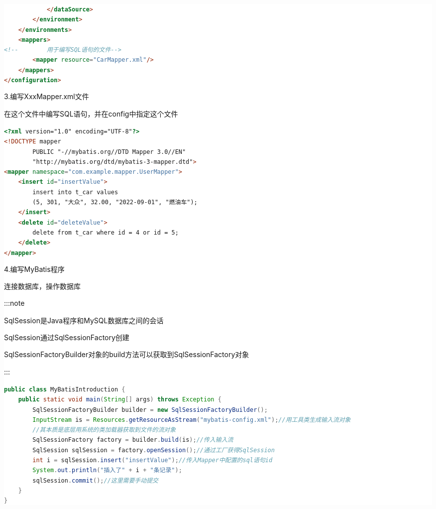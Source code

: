 ```html
            </dataSource>
        </environment>
    </environments>
    <mappers>
<!--        用于编写SQL语句的文件-->
        <mapper resource="CarMapper.xml"/>
    </mappers>
</configuration>
```



3.编写XxxMapper.xml文件

在这个文件中编写SQL语句，并在config中指定这个文件

```html
<?xml version="1.0" encoding="UTF-8"?>
<!DOCTYPE mapper
        PUBLIC "-//mybatis.org//DTD Mapper 3.0//EN"
        "http://mybatis.org/dtd/mybatis-3-mapper.dtd">
<mapper namespace="com.example.mapper.UserMapper">
    <insert id="insertValue">
        insert into t_car values
        (5, 301, "大众", 32.00, "2022-09-01", "燃油车");
    </insert>
    <delete id="deleteValue">
        delete from t_car where id = 4 or id = 5;
    </delete>
</mapper>
```



4.编写MyBatis程序

连接数据库，操作数据库

:::note

SqlSession是Java程序和MySQL数据库之间的会话

SqlSession通过SqlSessionFactory创建

SqlSessionFactoryBuilder对象的build方法可以获取到SqlSessionFactory对象

:::

```java
public class MyBatisIntroduction {
    public static void main(String[] args) throws Exception {
        SqlSessionFactoryBuilder builder = new SqlSessionFactoryBuilder();
        InputStream is = Resources.getResourceAsStream("mybatis-config.xml");//用工具类生成输入流对象
        //其本质是底层用系统的类加载器获取到文件的流对象
        SqlSessionFactory factory = builder.build(is);//传入输入流
        SqlSession sqlSession = factory.openSession();//通过工厂获得SqlSession
        int i = sqlSession.insert("insertValue");//传入Mapper中配置的sql语句id
        System.out.println("插入了" + i + "条记录");
        sqlSession.commit();//这里需要手动提交
    }
}
```
